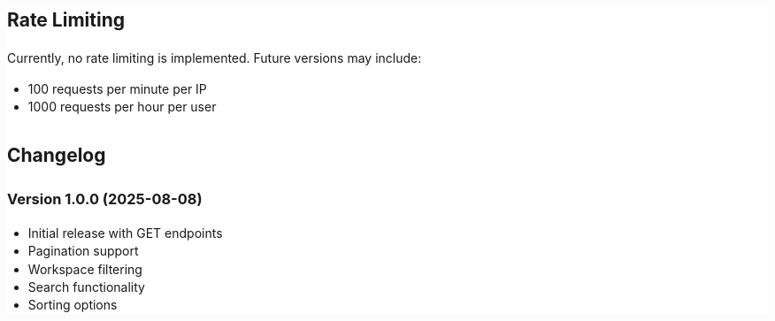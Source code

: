 ## Rate Limiting

Currently, no rate limiting is implemented. Future versions may include:
- 100 requests per minute per IP
- 1000 requests per hour per user

## Changelog

### Version 1.0.0 (2025-08-08)
- Initial release with GET endpoints
- Pagination support
- Workspace filtering
- Search functionality
- Sorting options